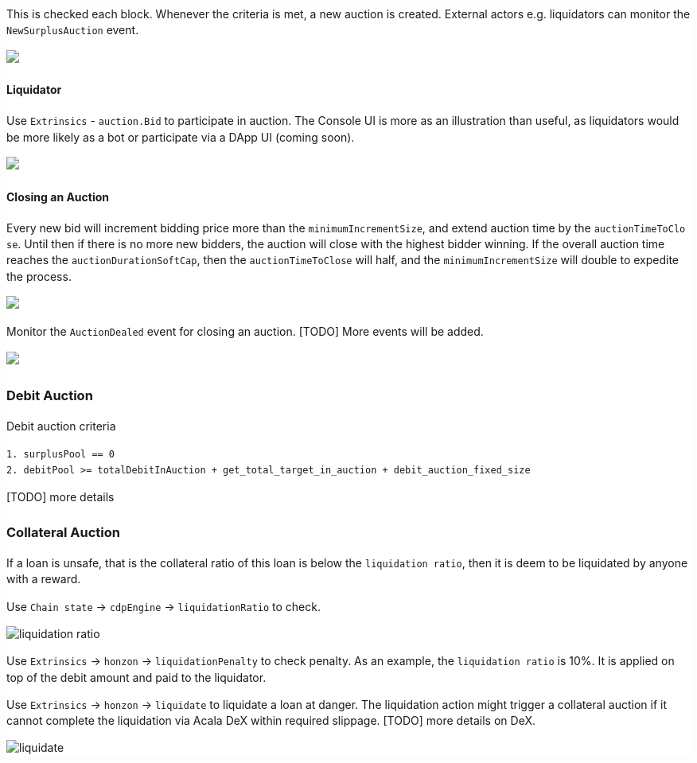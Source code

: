This is checked each block. Whenever the criteria is met, a new auction is created.  External actors e.g. liquidators can monitor the `NewSurplusAuction` event.

![](https://github.com/AcalaNetwork/Acala/wiki/image/auction_newsurplus.png)

#### Liquidator

Use `Extrinsics` - `auction.Bid` to participate in auction.  The Console UI is more as an illustration than useful, as liquidators would be more likely as a bot or participate via a DApp UI \(coming soon\).

![](../../.gitbook/assets/auction_bid.png)

#### Closing an Auction

 Every new bid will increment bidding price more than the `minimumIncrementSize`, and extend auction time by the `auctionTimeToClose`. Until then if there is no more new bidders, the auction will close with the highest bidder winning. If the overall auction time reaches the `auctionDurationSoftCap`, then the `auctionTimeToClose` will half, and the `minimumIncrementSize` will double to expedite the process.

![](../../.gitbook/assets/auction_surplusvalues.png)

 Monitor the `AuctionDealed` event for closing an auction. \[TODO\] More events will be added.

![](../../.gitbook/assets/auction_auctiondealed.png)

### Debit Auction

Debit auction criteria

```text
1. surplusPool == 0
2. debitPool >= totalDebitInAuction + get_total_target_in_auction + debit_auction_fixed_size
```

\[TODO\] more details

### Collateral Auction

If a loan is unsafe, that is the collateral ratio of this loan is below the `liquidation ratio`, then it is deem to be liquidated by anyone with a reward.

 Use `Chain state` -&gt; `cdpEngine` -&gt; `liquidationRatio` to check.

![liquidation ratio](../../.gitbook/assets/honzon_liquidationratio.png)

Use `Extrinsics` -&gt; `honzon` -&gt; `liquidationPenalty` to check penalty. As an example, the `liquidation ratio` is 10%. It is applied on top of the debit amount and paid to the liquidator.

 Use `Extrinsics` -&gt; `honzon` -&gt; `liquidate` to liquidate a loan at danger. The liquidation action might trigger a collateral auction if it cannot complete the liquidation via Acala DeX within required slippage. \[TODO\] more details on DeX.

![liquidate](../../.gitbook/assets/auction_liquidate.png)
